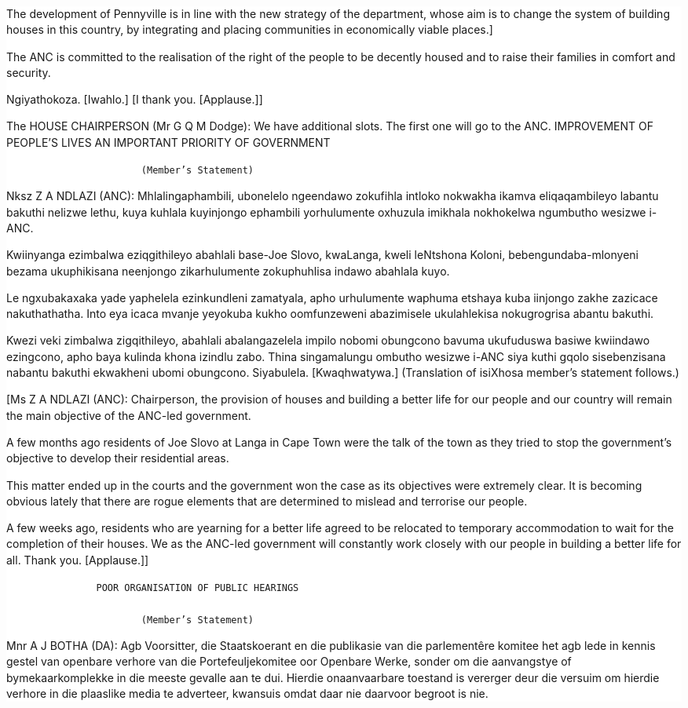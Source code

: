 The development of Pennyville is in line with the new strategy of the
department, whose aim is to change the system of building houses in this
country, by integrating and placing communities in economically viable
places.]

The ANC is committed to the realisation of the right of the people to be
decently housed and to raise their families in comfort and security.

Ngiyathokoza. [Iwahlo.] [I thank you. [Applause.]]

The HOUSE CHAIRPERSON (Mr G Q M Dodge): We have additional slots. The first
one will go to the ANC.
      IMPROVEMENT OF PEOPLE’S LIVES AN IMPORTANT PRIORITY OF GOVERNMENT

                            (Member’s Statement)

Nksz Z A NDLAZI (ANC): Mhlalingaphambili, ubonelelo ngeendawo zokufihla
intloko nokwakha ikamva eliqaqambileyo labantu bakuthi nelizwe lethu, kuya
kuhlala kuyinjongo ephambili yorhulumente oxhuzula imikhala nokhokelwa
ngumbutho wesizwe i-ANC.

Kwiinyanga ezimbalwa eziqgithileyo abahlali base-Joe Slovo, kwaLanga, kweli
leNtshona Koloni, bebengundaba-mlonyeni bezama ukuphikisana neenjongo
zikarhulumente zokuphuhlisa indawo abahlala kuyo.

Le ngxubakaxaka yade yaphelela ezinkundleni zamatyala, apho urhulumente
waphuma etshaya kuba iinjongo zakhe zazicace nakuthathatha. Into eya icaca
mvanje yeyokuba kukho oomfunzeweni abazimisele ukulahlekisa nokugrogrisa
abantu bakuthi.

Kwezi veki zimbalwa zigqithileyo, abahlali abalangazelela impilo nobomi
obungcono bavuma ukufuduswa basiwe kwiindawo ezingcono, apho baya kulinda
khona izindlu zabo. Thina singamalungu ombutho wesizwe i-ANC siya kuthi
gqolo sisebenzisana nabantu bakuthi ekwakheni ubomi obungcono. Siyabulela.
[Kwaqhwatywa.] (Translation of isiXhosa member’s statement follows.)

[Ms Z A NDLAZI (ANC): Chairperson, the provision of houses and building a
better life for our people and our country will remain the main objective
of the ANC-led government.

A few months ago residents of Joe Slovo at Langa in Cape Town were the talk
of the town as they tried to stop the government’s objective to develop
their residential areas.

This matter ended up in the courts and the government won the case as its
objectives were extremely clear. It is becoming obvious lately that there
are rogue elements that are determined to mislead and terrorise our people.

A few weeks ago, residents who are yearning for a better life agreed to be
relocated to temporary accommodation to wait for the completion of their
houses. We as the ANC-led government will constantly work closely with our
people in building a better life for all. Thank you. [Applause.]]

                    POOR ORGANISATION OF PUBLIC HEARINGS

                            (Member’s Statement)

Mnr A J BOTHA (DA): Agb Voorsitter, die Staatskoerant en die publikasie van
die parlementêre komitee het agb lede in kennis gestel van openbare verhore
van die Portefeuljekomitee oor Openbare Werke, sonder om die aanvangstye of
bymekaarkomplekke in die meeste gevalle aan te dui. Hierdie onaanvaarbare
toestand is vererger deur die versuim om hierdie verhore in die plaaslike
media te adverteer, kwansuis omdat daar nie daarvoor begroot is nie.
